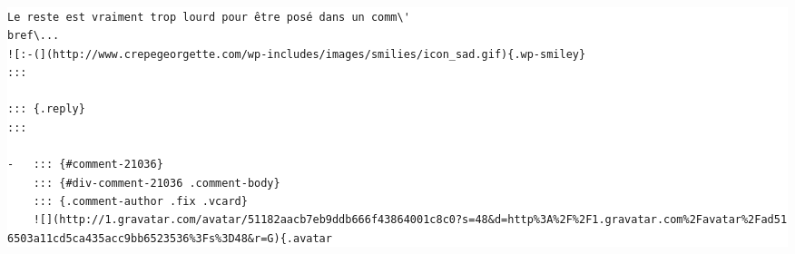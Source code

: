     Le reste est vraiment trop lourd pour être posé dans un comm\'
    bref\...
    ![:-(](http://www.crepegeorgette.com/wp-includes/images/smilies/icon_sad.gif){.wp-smiley}
    :::

    ::: {.reply}
    :::

    -   ::: {#comment-21036}
        ::: {#div-comment-21036 .comment-body}
        ::: {.comment-author .fix .vcard}
        ![](http://1.gravatar.com/avatar/51182aacb7eb9ddb666f43864001c8c0?s=48&d=http%3A%2F%2F1.gravatar.com%2Favatar%2Fad516503a11cd5ca435acc9bb6523536%3Fs%3D48&r=G){.avatar
